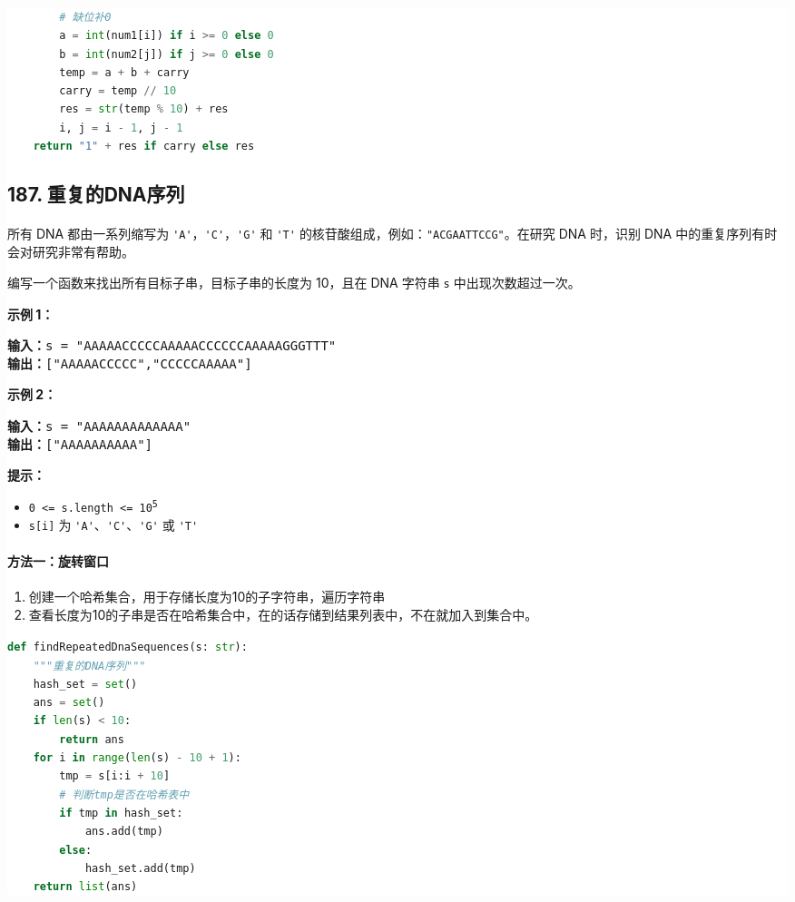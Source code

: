 ```python
        # 缺位补0
        a = int(num1[i]) if i >= 0 else 0
        b = int(num2[j]) if j >= 0 else 0
        temp = a + b + carry
        carry = temp // 10
        res = str(temp % 10) + res
        i, j = i - 1, j - 1
    return "1" + res if carry else res
```

## 187. 重复的DNA序列

<div>
<p>所有 DNA 都由一系列缩写为 <code>'A'</code>，<code>'C'</code>，<code>'G'</code> 和 <code>'T'</code> 的核苷酸组成，例如：<code>"ACGAATTCCG"</code>。在研究 DNA 时，识别 DNA 中的重复序列有时会对研究非常有帮助。</p>

<p>编写一个函数来找出所有目标子串，目标子串的长度为 10，且在 DNA 字符串 <code>s</code> 中出现次数超过一次。</p>

<p><strong>示例 1：</strong></p>

<pre>
<strong>输入：</strong>s = "AAAAACCCCCAAAAACCCCCCAAAAAGGGTTT"
<strong>输出：</strong>["AAAAACCCCC","CCCCCAAAAA"]
</pre>

<p><strong>示例 2：</strong></p>

<pre>
<strong>输入：</strong>s = "AAAAAAAAAAAAA"
<strong>输出：</strong>["AAAAAAAAAA"]
</pre>

<p><strong>提示：</strong></p>

<ul>
	<li><code>0 <= s.length <= 10<sup>5</sup></code></li>
	<li><code>s[i]</code> 为 <code>'A'</code>、<code>'C'</code>、<code>'G'</code> 或 <code>'T'</code></li>
</ul>
</div>

#### 方法一：旋转窗口

1. 创建一个哈希集合，用于存储长度为10的子字符串，遍历字符串
2. 查看长度为10的子串是否在哈希集合中，在的话存储到结果列表中，不在就加入到集合中。

```python
def findRepeatedDnaSequences(s: str):
    """重复的DNA序列"""
    hash_set = set()
    ans = set()
    if len(s) < 10:
        return ans
    for i in range(len(s) - 10 + 1):
        tmp = s[i:i + 10]
        # 判断tmp是否在哈希表中
        if tmp in hash_set:
            ans.add(tmp)
        else:
            hash_set.add(tmp)
    return list(ans)
```
